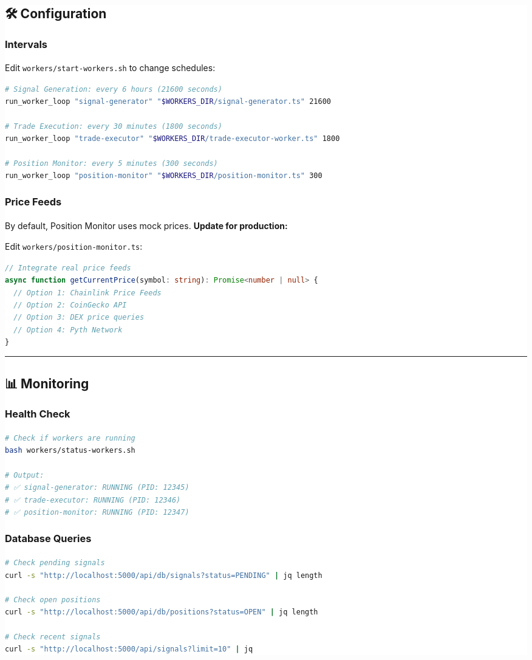 
## 🛠️ Configuration

### Intervals
Edit `workers/start-workers.sh` to change schedules:

```bash
# Signal Generation: every 6 hours (21600 seconds)
run_worker_loop "signal-generator" "$WORKERS_DIR/signal-generator.ts" 21600

# Trade Execution: every 30 minutes (1800 seconds)
run_worker_loop "trade-executor" "$WORKERS_DIR/trade-executor-worker.ts" 1800

# Position Monitor: every 5 minutes (300 seconds)
run_worker_loop "position-monitor" "$WORKERS_DIR/position-monitor.ts" 300
```

### Price Feeds
By default, Position Monitor uses mock prices. **Update for production:**

Edit `workers/position-monitor.ts`:
```typescript
// Integrate real price feeds
async function getCurrentPrice(symbol: string): Promise<number | null> {
  // Option 1: Chainlink Price Feeds
  // Option 2: CoinGecko API
  // Option 3: DEX price queries
  // Option 4: Pyth Network
}
```

---

## 📊 Monitoring

### Health Check
```bash
# Check if workers are running
bash workers/status-workers.sh

# Output:
# ✅ signal-generator: RUNNING (PID: 12345)
# ✅ trade-executor: RUNNING (PID: 12346)
# ✅ position-monitor: RUNNING (PID: 12347)
```

### Database Queries
```bash
# Check pending signals
curl -s "http://localhost:5000/api/db/signals?status=PENDING" | jq length

# Check open positions
curl -s "http://localhost:5000/api/db/positions?status=OPEN" | jq length

# Check recent signals
curl -s "http://localhost:5000/api/signals?limit=10" | jq
```
